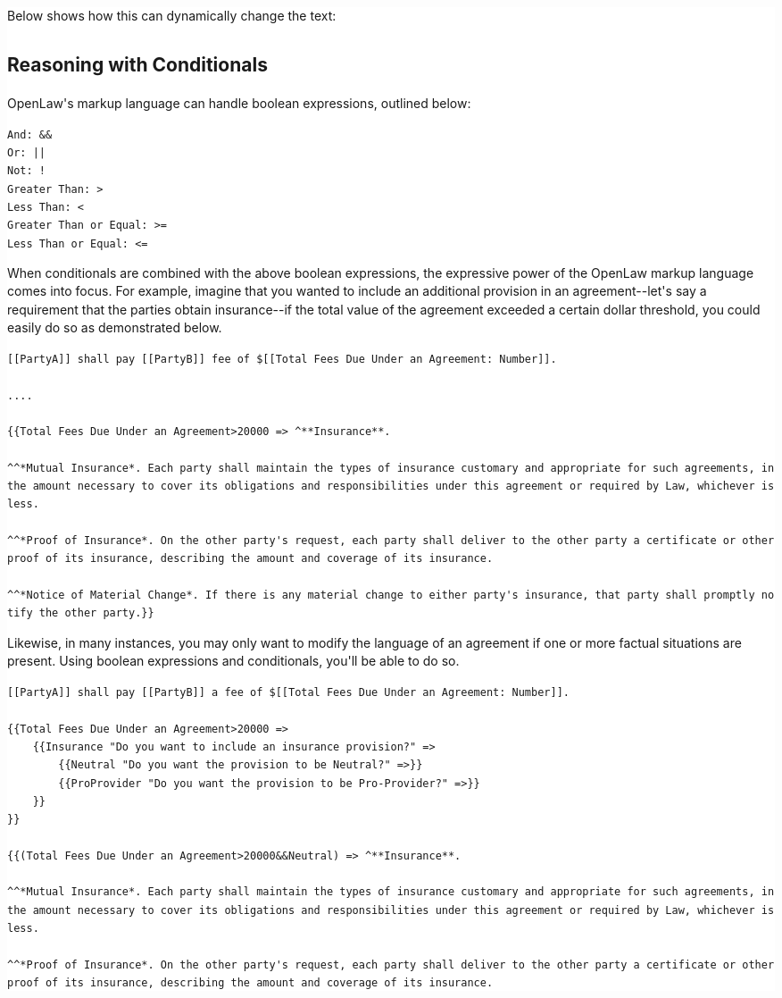 Below shows how this can dynamically change the text:

<iframe width="630" height="394" src="https://www.useloom.com/embed/614467945305465aa29840ea282aad3e" frameborder="0" webkitallowfullscreen mozallowfullscreen allowfullscreen></iframe>

## Reasoning with Conditionals
OpenLaw's markup language can handle boolean expressions, outlined below:

```
And: &&
Or: ||
Not: !
Greater Than: >
Less Than: <
Greater Than or Equal: >=
Less Than or Equal: <=
```

When conditionals are combined with the above boolean expressions, the expressive power of the OpenLaw markup language comes into focus. For example, imagine that you wanted to include an additional provision in an agreement--let's say a requirement that the parties obtain insurance--if the total value of the agreement exceeded a certain dollar threshold, you could easily do so as demonstrated below.

```
[[PartyA]] shall pay [[PartyB]] fee of $[[Total Fees Due Under an Agreement: Number]].

....

{{Total Fees Due Under an Agreement>20000 => ^**Insurance**.

^^*Mutual Insurance*. Each party shall maintain the types of insurance customary and appropriate for such agreements, in the amount necessary to cover its obligations and responsibilities under this agreement or required by Law, whichever is less.

^^*Proof of Insurance*. On the other party's request, each party shall deliver to the other party a certificate or other proof of its insurance, describing the amount and coverage of its insurance.

^^*Notice of Material Change*. If there is any material change to either party's insurance, that party shall promptly notify the other party.}}
```

<iframe width="630" height="394" src="https://www.useloom.com/embed/7bdab586eb004349b6736c07b7e28484" frameborder="0" webkitallowfullscreen mozallowfullscreen allowfullscreen></iframe>

Likewise, in many instances, you may only want to modify the language of an agreement if one or more factual situations are present. Using boolean expressions and conditionals, you'll be able to do so.

```
[[PartyA]] shall pay [[PartyB]] a fee of $[[Total Fees Due Under an Agreement: Number]].

{{Total Fees Due Under an Agreement>20000 =>
    {{Insurance "Do you want to include an insurance provision?" =>
	    {{Neutral "Do you want the provision to be Neutral?" =>}}
	    {{ProProvider "Do you want the provision to be Pro-Provider?" =>}}
    }}
}}

{{(Total Fees Due Under an Agreement>20000&&Neutral) => ^**Insurance**.

^^*Mutual Insurance*. Each party shall maintain the types of insurance customary and appropriate for such agreements, in the amount necessary to cover its obligations and responsibilities under this agreement or required by Law, whichever is less.

^^*Proof of Insurance*. On the other party's request, each party shall deliver to the other party a certificate or other proof of its insurance, describing the amount and coverage of its insurance.
```